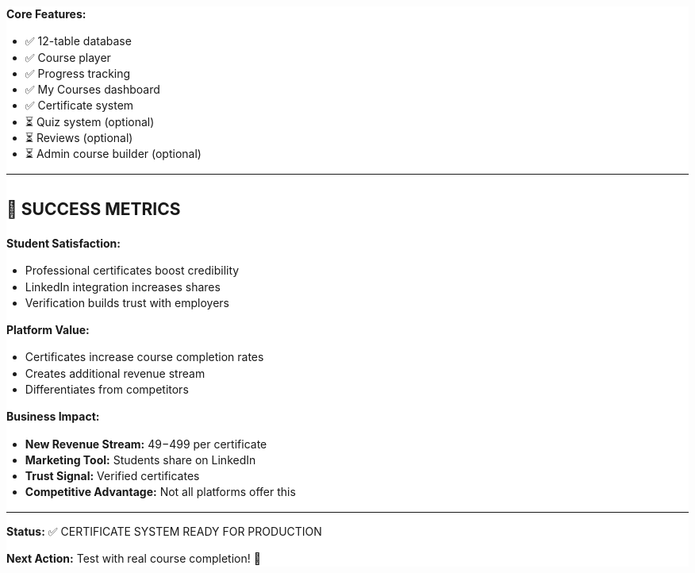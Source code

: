 **Core Features:**

- ✅ 12-table database
- ✅ Course player
- ✅ Progress tracking
- ✅ My Courses dashboard
- ✅ Certificate system
- ⏳ Quiz system (optional)
- ⏳ Reviews (optional)
- ⏳ Admin course builder (optional)

---

## 🎉 SUCCESS METRICS

**Student Satisfaction:**

- Professional certificates boost credibility
- LinkedIn integration increases shares
- Verification builds trust with employers

**Platform Value:**

- Certificates increase course completion rates
- Creates additional revenue stream
- Differentiates from competitors

**Business Impact:**

- **New Revenue Stream:** $49-$499 per certificate
- **Marketing Tool:** Students share on LinkedIn
- **Trust Signal:** Verified certificates
- **Competitive Advantage:** Not all platforms offer this

---

**Status:** ✅ CERTIFICATE SYSTEM READY FOR PRODUCTION

**Next Action:** Test with real course completion! 🚀
